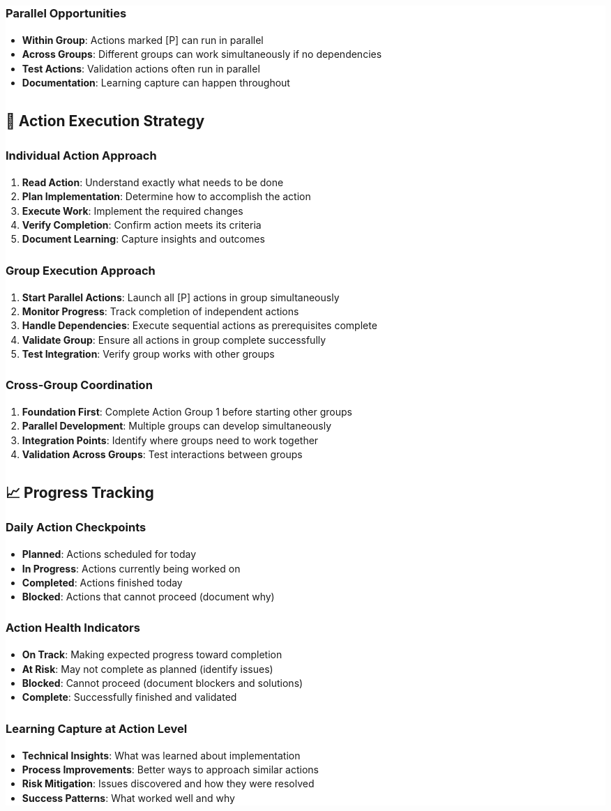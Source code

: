 ### Parallel Opportunities
- **Within Group**: Actions marked [P] can run in parallel
- **Across Groups**: Different groups can work simultaneously if no dependencies
- **Test Actions**: Validation actions often run in parallel
- **Documentation**: Learning capture can happen throughout

## 🔄 Action Execution Strategy

### Individual Action Approach
1. **Read Action**: Understand exactly what needs to be done
2. **Plan Implementation**: Determine how to accomplish the action
3. **Execute Work**: Implement the required changes
4. **Verify Completion**: Confirm action meets its criteria
5. **Document Learning**: Capture insights and outcomes

### Group Execution Approach
1. **Start Parallel Actions**: Launch all [P] actions in group simultaneously
2. **Monitor Progress**: Track completion of independent actions
3. **Handle Dependencies**: Execute sequential actions as prerequisites complete
4. **Validate Group**: Ensure all actions in group complete successfully
5. **Test Integration**: Verify group works with other groups

### Cross-Group Coordination
1. **Foundation First**: Complete Action Group 1 before starting other groups
2. **Parallel Development**: Multiple groups can develop simultaneously
3. **Integration Points**: Identify where groups need to work together
4. **Validation Across Groups**: Test interactions between groups

## 📈 Progress Tracking

### Daily Action Checkpoints
- **Planned**: Actions scheduled for today
- **In Progress**: Actions currently being worked on
- **Completed**: Actions finished today
- **Blocked**: Actions that cannot proceed (document why)

### Action Health Indicators
- **On Track**: Making expected progress toward completion
- **At Risk**: May not complete as planned (identify issues)
- **Blocked**: Cannot proceed (document blockers and solutions)
- **Complete**: Successfully finished and validated

### Learning Capture at Action Level
- **Technical Insights**: What was learned about implementation
- **Process Improvements**: Better ways to approach similar actions
- **Risk Mitigation**: Issues discovered and how they were resolved
- **Success Patterns**: What worked well and why
